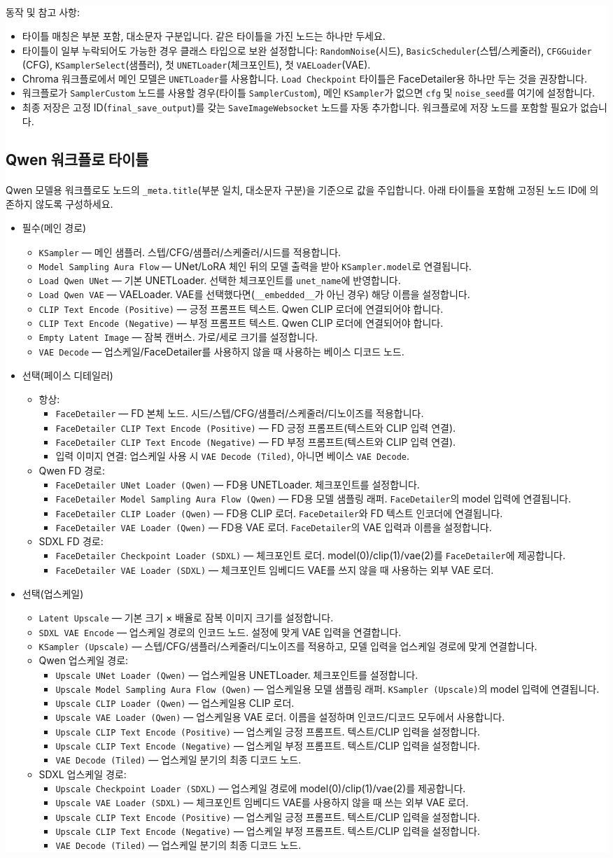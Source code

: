 동작 및 참고 사항:

- 타이틀 매칭은 부분 포함, 대소문자 구분입니다. 같은 타이틀을 가진 노드는 하나만 두세요.
- 타이틀이 일부 누락되어도 가능한 경우 클래스 타입으로 보완 설정합니다: `RandomNoise`(시드), `BasicScheduler`(스텝/스케줄러), `CFGGuider`(CFG), `KSamplerSelect`(샘플러), 첫 `UNETLoader`(체크포인트), 첫 `VAELoader`(VAE).
- Chroma 워크플로에서 메인 모델은 `UNETLoader`를 사용합니다. `Load Checkpoint` 타이틀은 FaceDetailer용 하나만 두는 것을 권장합니다.
- 워크플로가 `SamplerCustom` 노드를 사용할 경우(타이틀 `SamplerCustom`), 메인 `KSampler`가 없으면 `cfg` 및 `noise_seed`를 여기에 설정합니다.
- 최종 저장은 고정 ID(`final_save_output`)를 갖는 `SaveImageWebsocket` 노드를 자동 추가합니다. 워크플로에 저장 노드를 포함할 필요가 없습니다.

## Qwen 워크플로 타이틀

Qwen 모델용 워크플로도 노드의 `_meta.title`(부분 일치, 대소문자 구분)을 기준으로 값을 주입합니다. 아래 타이틀을 포함해 고정된 노드 ID에 의존하지 않도록 구성하세요.

- 필수(메인 경로)
  - `KSampler` — 메인 샘플러. 스텝/CFG/샘플러/스케줄러/시드를 적용합니다.
  - `Model Sampling Aura Flow` — UNet/LoRA 체인 뒤의 모델 출력을 받아 `KSampler.model`로 연결됩니다.
  - `Load Qwen UNet` — 기본 UNETLoader. 선택한 체크포인트를 `unet_name`에 반영합니다.
  - `Load Qwen VAE` — VAELoader. VAE를 선택했다면(`__embedded__`가 아닌 경우) 해당 이름을 설정합니다.
  - `CLIP Text Encode (Positive)` — 긍정 프롬프트 텍스트. Qwen CLIP 로더에 연결되어야 합니다.
  - `CLIP Text Encode (Negative)` — 부정 프롬프트 텍스트. Qwen CLIP 로더에 연결되어야 합니다.
  - `Empty Latent Image` — 잠복 캔버스. 가로/세로 크기를 설정합니다.
  - `VAE Decode` — 업스케일/FaceDetailer를 사용하지 않을 때 사용하는 베이스 디코드 노드.

- 선택(페이스 디테일러)
  - 항상:
    - `FaceDetailer` — FD 본체 노드. 시드/스텝/CFG/샘플러/스케줄러/디노이즈를 적용합니다.
    - `FaceDetailer CLIP Text Encode (Positive)` — FD 긍정 프롬프트(텍스트와 CLIP 입력 연결).
    - `FaceDetailer CLIP Text Encode (Negative)` — FD 부정 프롬프트(텍스트와 CLIP 입력 연결).
    - 입력 이미지 연결: 업스케일 사용 시 `VAE Decode (Tiled)`, 아니면 베이스 `VAE Decode`.
  - Qwen FD 경로:
    - `FaceDetailer UNet Loader (Qwen)` — FD용 UNETLoader. 체크포인트를 설정합니다.
    - `FaceDetailer Model Sampling Aura Flow (Qwen)` — FD용 모델 샘플링 래퍼. `FaceDetailer`의 model 입력에 연결됩니다.
    - `FaceDetailer CLIP Loader (Qwen)` — FD용 CLIP 로더. `FaceDetailer`와 FD 텍스트 인코더에 연결됩니다.
    - `FaceDetailer VAE Loader (Qwen)` — FD용 VAE 로더. `FaceDetailer`의 VAE 입력과 이름을 설정합니다.
  - SDXL FD 경로:
    - `FaceDetailer Checkpoint Loader (SDXL)` — 체크포인트 로더. model(0)/clip(1)/vae(2)를 `FaceDetailer`에 제공합니다.
    - `FaceDetailer VAE Loader (SDXL)` — 체크포인트 임베디드 VAE를 쓰지 않을 때 사용하는 외부 VAE 로더.

- 선택(업스케일)
  - `Latent Upscale` — 기본 크기 × 배율로 잠복 이미지 크기를 설정합니다.
  - `SDXL VAE Encode` — 업스케일 경로의 인코드 노드. 설정에 맞게 VAE 입력을 연결합니다.
  - `KSampler (Upscale)` — 스텝/CFG/샘플러/스케줄러/디노이즈를 적용하고, 모델 입력을 업스케일 경로에 맞게 연결합니다.
  - Qwen 업스케일 경로:
    - `Upscale UNet Loader (Qwen)` — 업스케일용 UNETLoader. 체크포인트를 설정합니다.
    - `Upscale Model Sampling Aura Flow (Qwen)` — 업스케일용 모델 샘플링 래퍼. `KSampler (Upscale)`의 model 입력에 연결됩니다.
    - `Upscale CLIP Loader (Qwen)` — 업스케일용 CLIP 로더.
    - `Upscale VAE Loader (Qwen)` — 업스케일용 VAE 로더. 이름을 설정하며 인코드/디코드 모두에서 사용합니다.
    - `Upscale CLIP Text Encode (Positive)` — 업스케일 긍정 프롬프트. 텍스트/CLIP 입력을 설정합니다.
    - `Upscale CLIP Text Encode (Negative)` — 업스케일 부정 프롬프트. 텍스트/CLIP 입력을 설정합니다.
    - `VAE Decode (Tiled)` — 업스케일 분기의 최종 디코드 노드.
  - SDXL 업스케일 경로:
    - `Upscale Checkpoint Loader (SDXL)` — 업스케일 경로에 model(0)/clip(1)/vae(2)를 제공합니다.
    - `Upscale VAE Loader (SDXL)` — 체크포인트 임베디드 VAE를 사용하지 않을 때 쓰는 외부 VAE 로더.
    - `Upscale CLIP Text Encode (Positive)` — 업스케일 긍정 프롬프트. 텍스트/CLIP 입력을 설정합니다.
    - `Upscale CLIP Text Encode (Negative)` — 업스케일 부정 프롬프트. 텍스트/CLIP 입력을 설정합니다.
    - `VAE Decode (Tiled)` — 업스케일 분기의 최종 디코드 노드.

